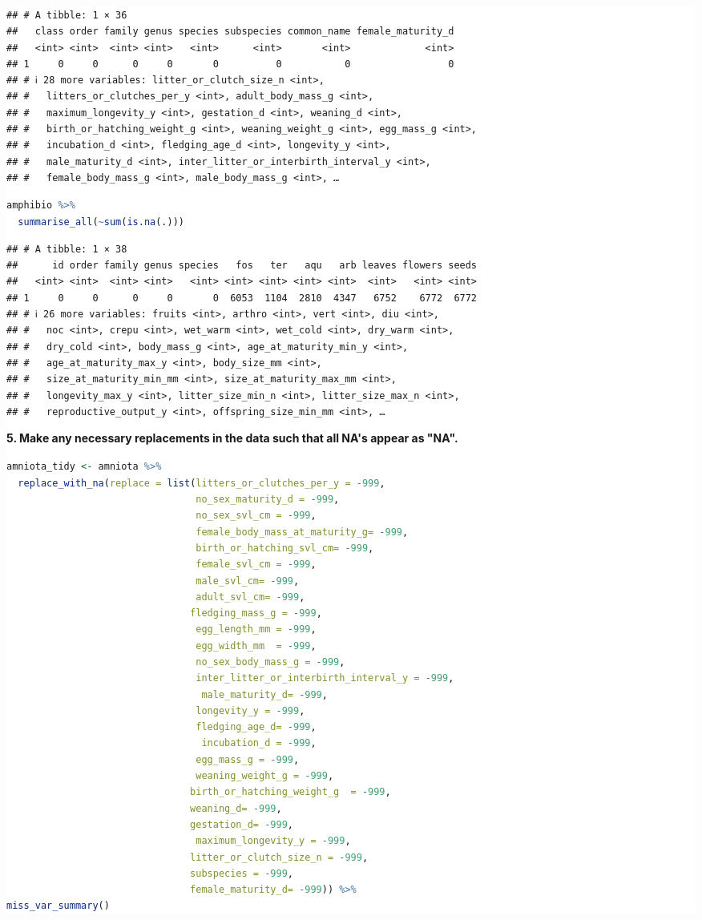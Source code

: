 ```
## # A tibble: 1 × 36
##   class order family genus species subspecies common_name female_maturity_d
##   <int> <int>  <int> <int>   <int>      <int>       <int>             <int>
## 1     0     0      0     0       0          0           0                 0
## # ℹ 28 more variables: litter_or_clutch_size_n <int>,
## #   litters_or_clutches_per_y <int>, adult_body_mass_g <int>,
## #   maximum_longevity_y <int>, gestation_d <int>, weaning_d <int>,
## #   birth_or_hatching_weight_g <int>, weaning_weight_g <int>, egg_mass_g <int>,
## #   incubation_d <int>, fledging_age_d <int>, longevity_y <int>,
## #   male_maturity_d <int>, inter_litter_or_interbirth_interval_y <int>,
## #   female_body_mass_g <int>, male_body_mass_g <int>, …
```

```r
amphibio %>% 
  summarise_all(~sum(is.na(.)))
```

```
## # A tibble: 1 × 38
##      id order family genus species   fos   ter   aqu   arb leaves flowers seeds
##   <int> <int>  <int> <int>   <int> <int> <int> <int> <int>  <int>   <int> <int>
## 1     0     0      0     0       0  6053  1104  2810  4347   6752    6772  6772
## # ℹ 26 more variables: fruits <int>, arthro <int>, vert <int>, diu <int>,
## #   noc <int>, crepu <int>, wet_warm <int>, wet_cold <int>, dry_warm <int>,
## #   dry_cold <int>, body_mass_g <int>, age_at_maturity_min_y <int>,
## #   age_at_maturity_max_y <int>, body_size_mm <int>,
## #   size_at_maturity_min_mm <int>, size_at_maturity_max_mm <int>,
## #   longevity_max_y <int>, litter_size_min_n <int>, litter_size_max_n <int>,
## #   reproductive_output_y <int>, offspring_size_min_mm <int>, …
```


**5. Make any necessary replacements in the data such that all NA's appear as "NA".**


```r
amniota_tidy <- amniota %>% 
  replace_with_na(replace = list(litters_or_clutches_per_y = -999, 
                                 no_sex_maturity_d = -999, 
                                 no_sex_svl_cm = -999, 
                                 female_body_mass_at_maturity_g= -999, 
                                 birth_or_hatching_svl_cm= -999, 
                                 female_svl_cm = -999, 
                                 male_svl_cm= -999, 
                                 adult_svl_cm= -999,
                                fledging_mass_g = -999, 
                                 egg_length_mm = -999, 
                                 egg_width_mm  = -999, 
                                 no_sex_body_mass_g = -999, 
                                 inter_litter_or_interbirth_interval_y = -999, 
                                  male_maturity_d= -999, 
                                 longevity_y = -999, 
                                 fledging_age_d= -999,
                                  incubation_d = -999, 
                                 egg_mass_g = -999, 
                                 weaning_weight_g = -999, 
                                birth_or_hatching_weight_g  = -999, 
                                weaning_d= -999, 
                                gestation_d= -999, 
                                 maximum_longevity_y = -999, 
                                litter_or_clutch_size_n = -999,
                                subspecies = -999,
                                female_maturity_d= -999)) %>% 
miss_var_summary()
```
